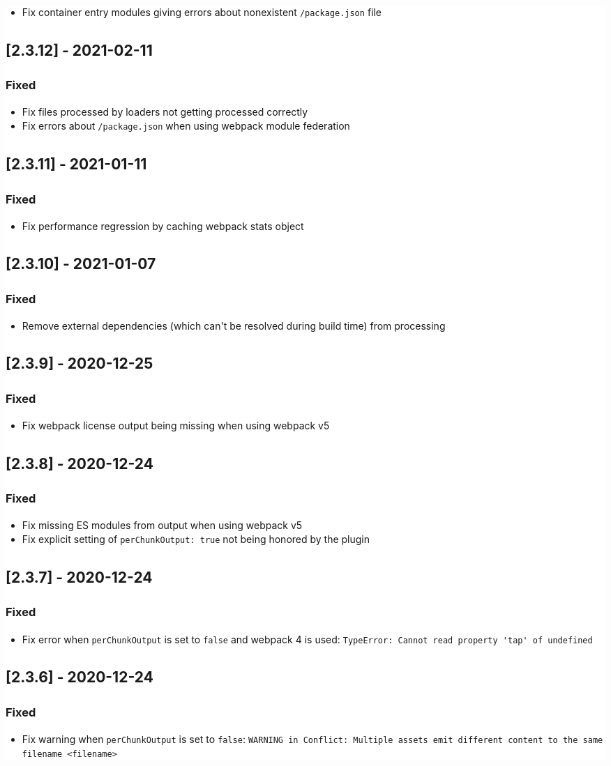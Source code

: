 - Fix container entry modules giving errors about nonexistent `/package.json` file

## [2.3.12] - 2021-02-11

### Fixed

- Fix files processed by loaders not getting processed correctly
- Fix errors about `/package.json` when using webpack module federation

## [2.3.11] - 2021-01-11

### Fixed

- Fix performance regression by caching webpack stats object

## [2.3.10] - 2021-01-07

### Fixed

- Remove external dependencies (which can't be resolved during build time) from processing

## [2.3.9] - 2020-12-25

### Fixed

- Fix webpack license output being missing when using webpack v5

## [2.3.8] - 2020-12-24

### Fixed

- Fix missing ES modules from output when using webpack v5
- Fix explicit setting of `perChunkOutput: true` not being honored by the plugin

## [2.3.7] - 2020-12-24

### Fixed

- Fix error when `perChunkOutput` is set to `false` and webpack 4 is
  used: `TypeError: Cannot read property 'tap' of undefined`

## [2.3.6] - 2020-12-24

### Fixed

- Fix warning when `perChunkOutput` is set
  to `false`: `WARNING in Conflict: Multiple assets emit different content to the same filename <filename>`


[0.1.1]: https://github.com/xz64/license-webpack-plugin/tree/v0.1.1
[0.1.2]: https://github.com/xz64/license-webpack-plugin/compare/v0.1.1...v0.1.2
[0.1.3]: https://github.com/xz64/license-webpack-plugin/compare/v0.1.2...v0.1.3
[0.1.4]: https://github.com/xz64/license-webpack-plugin/compare/v0.1.3...v0.1.4
[0.2.0]: https://github.com/xz64/license-webpack-plugin/compare/v0.1.4...v0.2.0
[0.2.1]: https://github.com/xz64/license-webpack-plugin/compare/v0.2.0...v0.2.1
[0.3.0]: https://github.com/xz64/license-webpack-plugin/compare/v0.2.1...v0.3.0
[0.4.0]: https://github.com/xz64/license-webpack-plugin/compare/v0.3.0...v0.4.0
[0.4.1]: https://github.com/xz64/license-webpack-plugin/compare/v0.4.0...v0.4.1
[0.4.2]: https://github.com/xz64/license-webpack-plugin/compare/v0.4.1...v0.4.2
[0.4.3]: https://github.com/xz64/license-webpack-plugin/compare/v0.4.2...v0.4.3
[0.5.0]: https://github.com/xz64/license-webpack-plugin/compare/v0.4.3...v0.5.0
[0.5.1]: https://github.com/xz64/license-webpack-plugin/compare/v0.5.0...v0.5.1
[0.6.0]: https://github.com/xz64/license-webpack-plugin/compare/v0.5.1...v0.6.0
[1.0.0]: https://github.com/xz64/license-webpack-plugin/compare/v0.6.0...v1.0.0
[1.0.1]: https://github.com/xz64/license-webpack-plugin/compare/v1.0.0...v1.0.1
[1.0.2]: https://github.com/xz64/license-webpack-plugin/compare/v1.0.1...v1.0.2
[1.1.0]: https://github.com/xz64/license-webpack-plugin/compare/v1.0.2...v1.1.0
[1.1.1]: https://github.com/xz64/license-webpack-plugin/compare/v1.1.0...v1.1.1
[1.1.2]: https://github.com/xz64/license-webpack-plugin/compare/v1.1.1...v1.1.2
[1.2.0]: https://github.com/xz64/license-webpack-plugin/compare/v1.1.2...v1.2.0
[1.2.1]: https://github.com/xz64/license-webpack-plugin/compare/v1.2.0...v1.2.1
[1.2.2]: https://github.com/xz64/license-webpack-plugin/compare/v1.2.1...v1.2.2
[1.2.3]: https://github.com/xz64/license-webpack-plugin/compare/v1.2.2...v1.2.3
[1.3.0]: https://github.com/xz64/license-webpack-plugin/compare/v1.2.3...v1.3.0
[1.3.1]: https://github.com/xz64/license-webpack-plugin/compare/v1.3.0...v1.3.1
[1.4.0]: https://github.com/xz64/license-webpack-plugin/compare/v1.3.1...v1.4.0